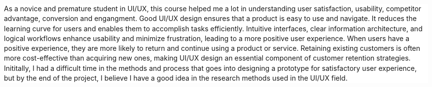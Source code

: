 As a novice and premature student in UI/UX, this course helped me a lot in understanding user satisfaction, usability, competitor advantage, conversion and engangment. Good UI/UX design ensures that a product is easy to use and navigate. It reduces the learning curve for users and enables them to accomplish tasks efficiently. Intuitive interfaces, clear information architecture, and logical workflows enhance usability and minimize frustration, leading to a more positive user experience. When users have a positive experience, they are more likely to return and continue using a product or service. Retaining existing customers is often more cost-effective than acquiring new ones, making UI/UX design an essential component of customer retention strategies. Inititally, I had a difficult time in the methods and process that goes into designing a prototype for satisfactory user experience, but by the end of the project, I believe I have a good idea in the research methods used in the UI/UX field.





